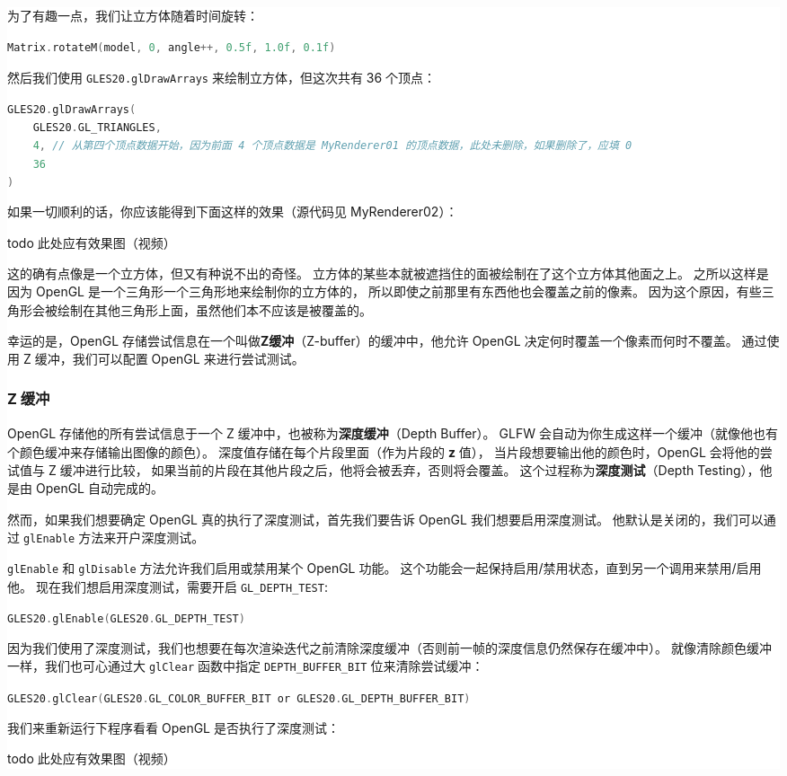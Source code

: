 为了有趣一点，我们让立方体随着时间旋转：

```kotlin
Matrix.rotateM(model, 0, angle++, 0.5f, 1.0f, 0.1f)
```

然后我们使用 `GLES20.glDrawArrays` 来绘制立方体，但这次共有 36 个顶点：

```kotlin
GLES20.glDrawArrays(
    GLES20.GL_TRIANGLES,
    4, // 从第四个顶点数据开始，因为前面 4 个顶点数据是 MyRenderer01 的顶点数据，此处未删除，如果删除了，应填 0
    36
)
```

如果一切顺利的话，你应该能得到下面这样的效果（源代码见 MyRenderer02）：

todo 此处应有效果图（视频）

这的确有点像是一个立方体，但又有种说不出的奇怪。
立方体的某些本就被遮挡住的面被绘制在了这个立方体其他面之上。
之所以这样是因为 OpenGL 是一个三角形一个三角形地来绘制你的立方体的，
所以即使之前那里有东西他也会覆盖之前的像素。
因为这个原因，有些三角形会被绘制在其他三角形上面，虽然他们本不应该是被覆盖的。

幸运的是，OpenGL 存储尝试信息在一个叫做**Z缓冲**（Z-buffer）的缓冲中，他允许 OpenGL 决定何时覆盖一个像素而何时不覆盖。
通过使用 Z 缓冲，我们可以配置 OpenGL 来进行尝试测试。

### Z 缓冲

OpenGL 存储他的所有尝试信息于一个 Z 缓冲中，也被称为**深度缓冲**（Depth Buffer）。
GLFW 会自动为你生成这样一个缓冲（就像他也有个颜色缓冲来存储输出图像的颜色）。
深度值存储在每个片段里面（作为片段的 **z** 值），
当片段想要输出他的颜色时，OpenGL 会将他的尝试值与 Z 缓冲进行比较，
如果当前的片段在其他片段之后，他将会被丢弃，否则将会覆盖。
这个过程称为**深度测试**（Depth Testing），他是由 OpenGL 自动完成的。

然而，如果我们想要确定 OpenGL 真的执行了深度测试，首先我们要告诉 OpenGL 我们想要启用深度测试。
他默认是关闭的，我们可以通过 `glEnable` 方法来开户深度测试。

`glEnable` 和 `glDisable` 方法允许我们启用或禁用某个 OpenGL 功能。
这个功能会一起保持启用/禁用状态，直到另一个调用来禁用/启用他。
现在我们想启用深度测试，需要开启 `GL_DEPTH_TEST`:

```kotlin
GLES20.glEnable(GLES20.GL_DEPTH_TEST)
```

因为我们使用了深度测试，我们也想要在每次渲染迭代之前清除深度缓冲（否则前一帧的深度信息仍然保存在缓冲中）。
就像清除颜色缓冲一样，我们也可心通过大 `glClear` 函数中指定 `DEPTH_BUFFER_BIT` 位来清除尝试缓冲：

```kotlin
GLES20.glClear(GLES20.GL_COLOR_BUFFER_BIT or GLES20.GL_DEPTH_BUFFER_BIT)
```

我们来重新运行下程序看看 OpenGL 是否执行了深度测试：

todo 此处应有效果图（视频）

